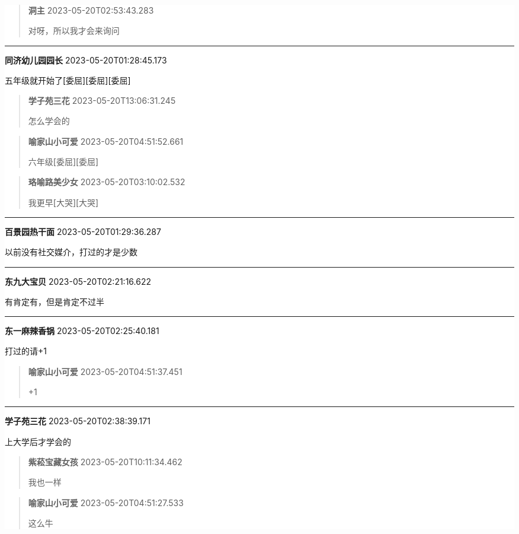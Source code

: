 
> **洞主** 2023-05-20T02:53:43.283
> 
> 对呀，所以我才会来询问


---

**同济幼儿园园长** 2023-05-20T01:28:45.173

五年级就开始了[委屈][委屈][委屈]

> **学子苑三花** 2023-05-20T13:06:31.245
> 
> 怎么学会的


> **喻家山小可爱** 2023-05-20T04:51:52.661
> 
> 六年级[委屈][委屈]


> **珞喻路美少女** 2023-05-20T03:10:02.532
> 
> 我更早[大哭][大哭]


---

**百景园热干面** 2023-05-20T01:29:36.287

以前没有社交媒介，打过的才是少数

---

**东九大宝贝** 2023-05-20T02:21:16.622

有肯定有，但是肯定不过半

---

**东一麻辣香锅** 2023-05-20T02:25:40.181

打过的请+1

> **喻家山小可爱** 2023-05-20T04:51:37.451
> 
> +1


---

**学子苑三花** 2023-05-20T02:38:39.171

上大学后才学会的

> **紫菘宝藏女孩** 2023-05-20T10:11:34.462
> 
> 我也一样


> **喻家山小可爱** 2023-05-20T04:51:27.533
> 
> 这么牛
